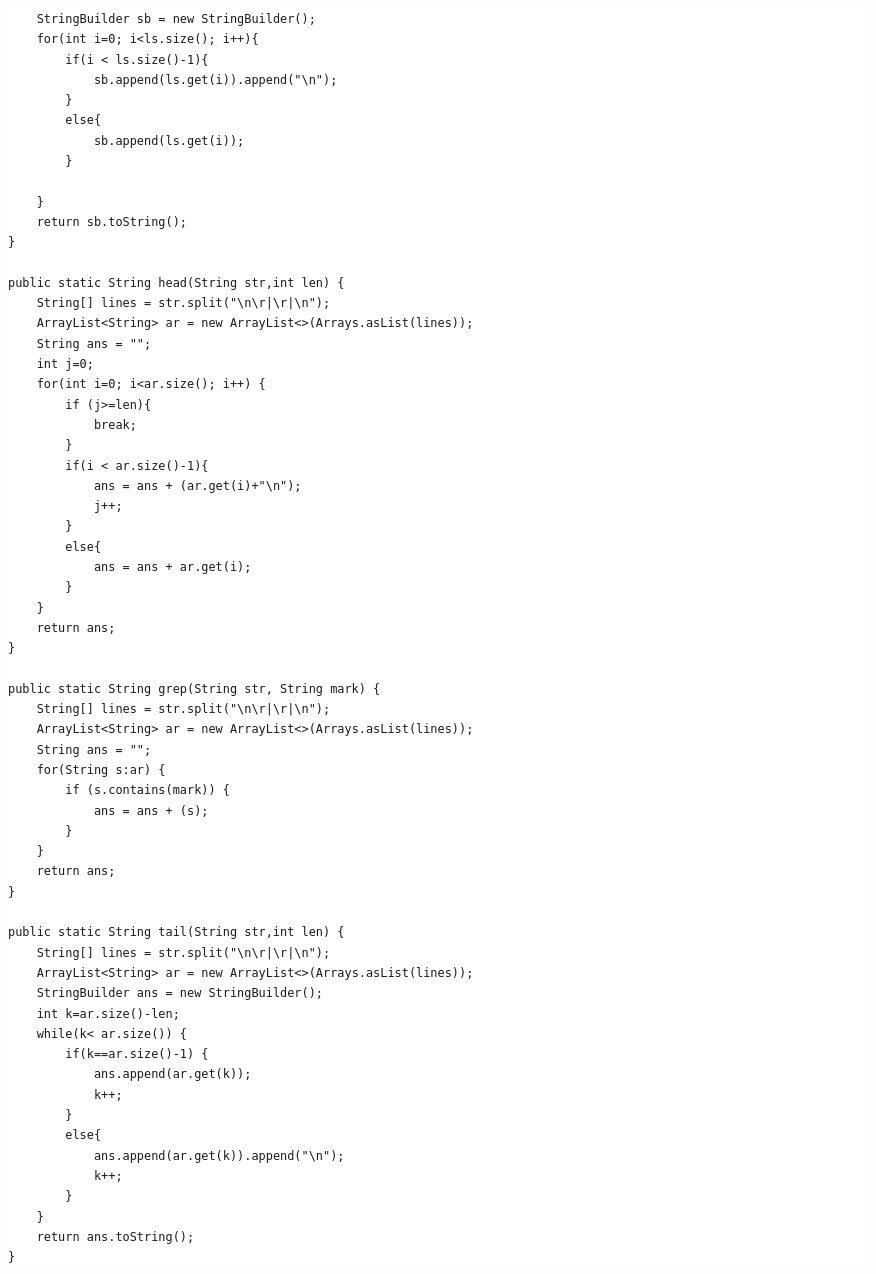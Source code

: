         StringBuilder sb = new StringBuilder();
        for(int i=0; i<ls.size(); i++){
            if(i < ls.size()-1){
                sb.append(ls.get(i)).append("\n");
            }
            else{
                sb.append(ls.get(i));
            }

        }
        return sb.toString();
    }

    public static String head(String str,int len) {
        String[] lines = str.split("\n\r|\r|\n");
        ArrayList<String> ar = new ArrayList<>(Arrays.asList(lines));
        String ans = "";
        int j=0;
        for(int i=0; i<ar.size(); i++) {
            if (j>=len){
                break;
            }
            if(i < ar.size()-1){
                ans = ans + (ar.get(i)+"\n");
                j++;
            }
            else{
                ans = ans + ar.get(i);
            }
        }
        return ans;
    }

    public static String grep(String str, String mark) {
        String[] lines = str.split("\n\r|\r|\n");
        ArrayList<String> ar = new ArrayList<>(Arrays.asList(lines));
        String ans = "";
        for(String s:ar) {
            if (s.contains(mark)) {
                ans = ans + (s);
            }
        }
        return ans;
    }

    public static String tail(String str,int len) {
        String[] lines = str.split("\n\r|\r|\n");
        ArrayList<String> ar = new ArrayList<>(Arrays.asList(lines));
        StringBuilder ans = new StringBuilder();
        int k=ar.size()-len;
        while(k< ar.size()) {
            if(k==ar.size()-1) {
                ans.append(ar.get(k));
                k++;
            }
            else{
                ans.append(ar.get(k)).append("\n");
                k++;
            }
        }
        return ans.toString();
    }
